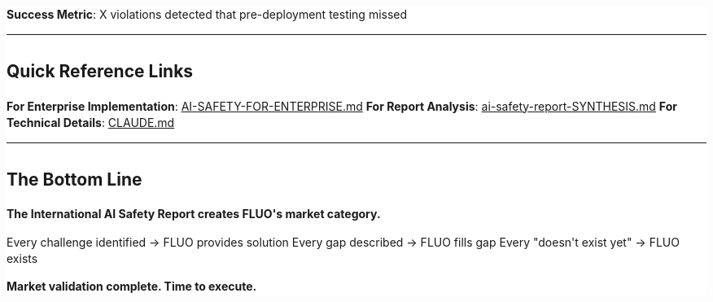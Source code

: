 **Success Metric**: X violations detected that pre-deployment testing missed

---

## Quick Reference Links

**For Enterprise Implementation**: [AI-SAFETY-FOR-ENTERPRISE.md](../../marketing/docs/AI-SAFETY-FOR-ENTERPRISE.md)
**For Report Analysis**: [ai-safety-report-SYNTHESIS.md](../../ai-safety-report-SYNTHESIS.md)
**For Technical Details**: [CLAUDE.md](../../CLAUDE.md)

---

## The Bottom Line

**The International AI Safety Report creates FLUO's market category.**

Every challenge identified → FLUO provides solution
Every gap described → FLUO fills gap
Every "doesn't exist yet" → FLUO exists

**Market validation complete. Time to execute.**
